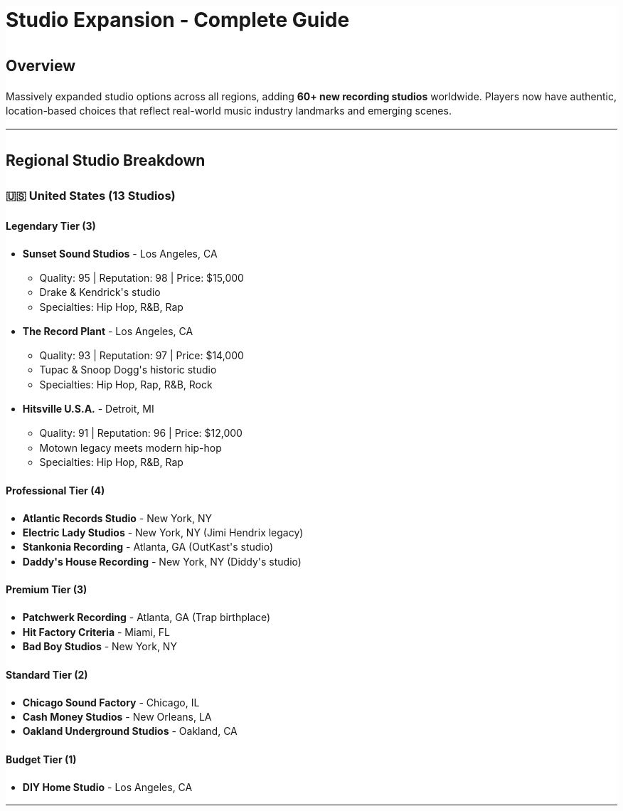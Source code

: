 # Studio Expansion - Complete Guide

## Overview
Massively expanded studio options across all regions, adding **60+ new recording studios** worldwide. Players now have authentic, location-based choices that reflect real-world music industry landmarks and emerging scenes.

---

## Regional Studio Breakdown

### 🇺🇸 United States (13 Studios)

#### Legendary Tier (3)
- **Sunset Sound Studios** - Los Angeles, CA
  - Quality: 95 | Reputation: 98 | Price: $15,000
  - Drake & Kendrick's studio
  - Specialties: Hip Hop, R&B, Rap

- **The Record Plant** - Los Angeles, CA
  - Quality: 93 | Reputation: 97 | Price: $14,000
  - Tupac & Snoop Dogg's historic studio
  - Specialties: Hip Hop, Rap, R&B, Rock

- **Hitsville U.S.A.** - Detroit, MI
  - Quality: 91 | Reputation: 96 | Price: $12,000
  - Motown legacy meets modern hip-hop
  - Specialties: Hip Hop, R&B, Rap

#### Professional Tier (4)
- **Atlantic Records Studio** - New York, NY
- **Electric Lady Studios** - New York, NY (Jimi Hendrix legacy)
- **Stankonia Recording** - Atlanta, GA (OutKast's studio)
- **Daddy's House Recording** - New York, NY (Diddy's studio)

#### Premium Tier (3)
- **Patchwerk Recording** - Atlanta, GA (Trap birthplace)
- **Hit Factory Criteria** - Miami, FL
- **Bad Boy Studios** - New York, NY

#### Standard Tier (2)
- **Chicago Sound Factory** - Chicago, IL
- **Cash Money Studios** - New Orleans, LA
- **Oakland Underground Studios** - Oakland, CA

#### Budget Tier (1)
- **DIY Home Studio** - Los Angeles, CA

---
